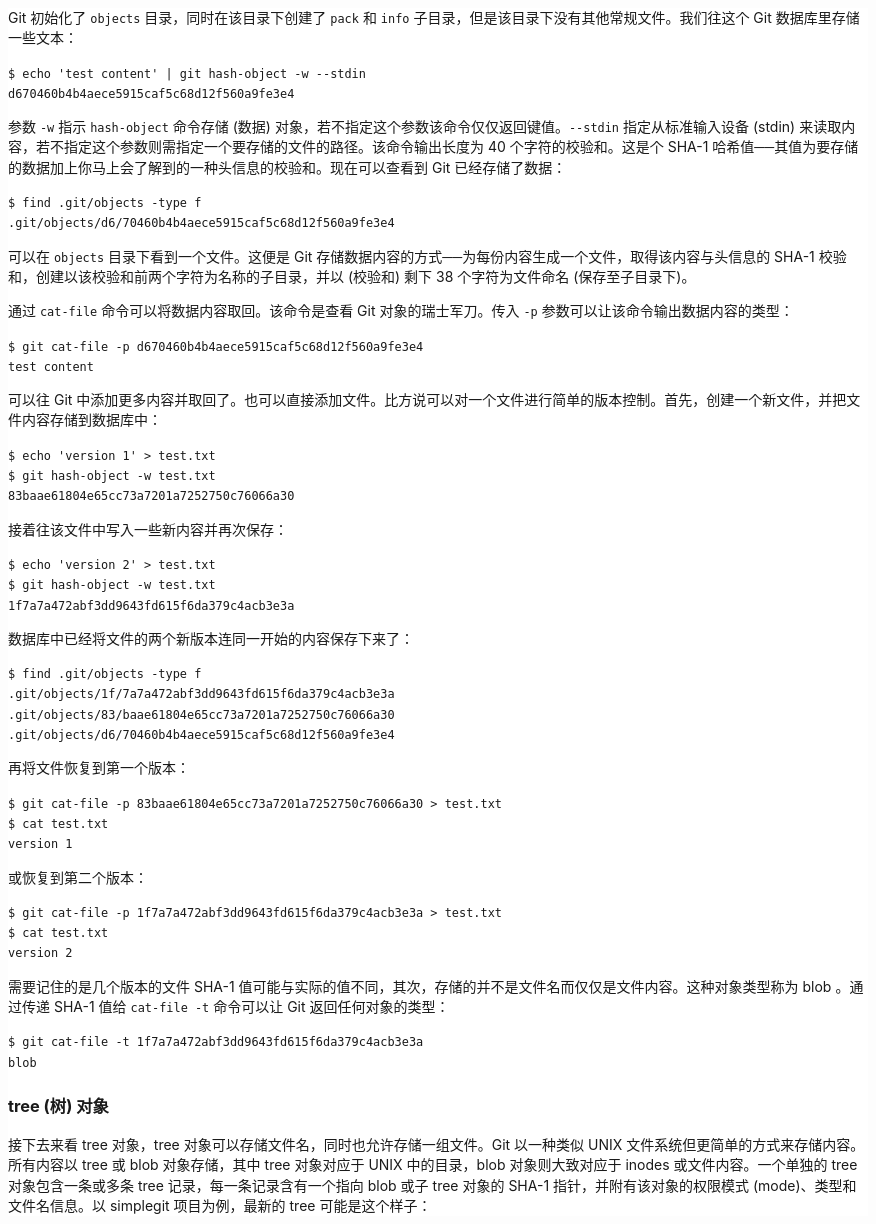 Git 初始化了 `objects` 目录，同时在该目录下创建了 `pack` 和 `info` 子目录，但是该目录下没有其他常规文件。我们往这个 Git 数据库里存储一些文本：

	$ echo 'test content' | git hash-object -w --stdin
	d670460b4b4aece5915caf5c68d12f560a9fe3e4

参数 `-w` 指示 `hash-object` 命令存储 (数据) 对象，若不指定这个参数该命令仅仅返回键值。`--stdin` 指定从标准输入设备 (stdin) 来读取内容，若不指定这个参数则需指定一个要存储的文件的路径。该命令输出长度为 40 个字符的校验和。这是个 SHA-1 哈希值──其值为要存储的数据加上你马上会了解到的一种头信息的校验和。现在可以查看到 Git 已经存储了数据：

	$ find .git/objects -type f
	.git/objects/d6/70460b4b4aece5915caf5c68d12f560a9fe3e4

可以在 `objects` 目录下看到一个文件。这便是 Git 存储数据内容的方式──为每份内容生成一个文件，取得该内容与头信息的 SHA-1 校验和，创建以该校验和前两个字符为名称的子目录，并以 (校验和) 剩下 38 个字符为文件命名 (保存至子目录下)。

通过 `cat-file` 命令可以将数据内容取回。该命令是查看 Git 对象的瑞士军刀。传入 `-p` 参数可以让该命令输出数据内容的类型：

	$ git cat-file -p d670460b4b4aece5915caf5c68d12f560a9fe3e4
	test content

可以往 Git 中添加更多内容并取回了。也可以直接添加文件。比方说可以对一个文件进行简单的版本控制。首先，创建一个新文件，并把文件内容存储到数据库中：

	$ echo 'version 1' > test.txt
	$ git hash-object -w test.txt
	83baae61804e65cc73a7201a7252750c76066a30

接着往该文件中写入一些新内容并再次保存：

	$ echo 'version 2' > test.txt
	$ git hash-object -w test.txt
	1f7a7a472abf3dd9643fd615f6da379c4acb3e3a

数据库中已经将文件的两个新版本连同一开始的内容保存下来了：

	$ find .git/objects -type f
	.git/objects/1f/7a7a472abf3dd9643fd615f6da379c4acb3e3a
	.git/objects/83/baae61804e65cc73a7201a7252750c76066a30
	.git/objects/d6/70460b4b4aece5915caf5c68d12f560a9fe3e4

再将文件恢复到第一个版本：

	$ git cat-file -p 83baae61804e65cc73a7201a7252750c76066a30 > test.txt
	$ cat test.txt
	version 1

或恢复到第二个版本：

	$ git cat-file -p 1f7a7a472abf3dd9643fd615f6da379c4acb3e3a > test.txt
	$ cat test.txt
	version 2

需要记住的是几个版本的文件 SHA-1 值可能与实际的值不同，其次，存储的并不是文件名而仅仅是文件内容。这种对象类型称为 blob 。通过传递 SHA-1 值给 `cat-file -t` 命令可以让 Git 返回任何对象的类型：

	$ git cat-file -t 1f7a7a472abf3dd9643fd615f6da379c4acb3e3a
	blob

### tree (树) 对象 ###

接下去来看 tree 对象，tree 对象可以存储文件名，同时也允许存储一组文件。Git 以一种类似 UNIX 文件系统但更简单的方式来存储内容。所有内容以 tree 或 blob 对象存储，其中 tree 对象对应于 UNIX 中的目录，blob 对象则大致对应于 inodes 或文件内容。一个单独的 tree 对象包含一条或多条 tree 记录，每一条记录含有一个指向 blob 或子 tree 对象的 SHA-1 指针，并附有该对象的权限模式 (mode)、类型和文件名信息。以 simplegit 项目为例，最新的 tree 可能是这个样子：
